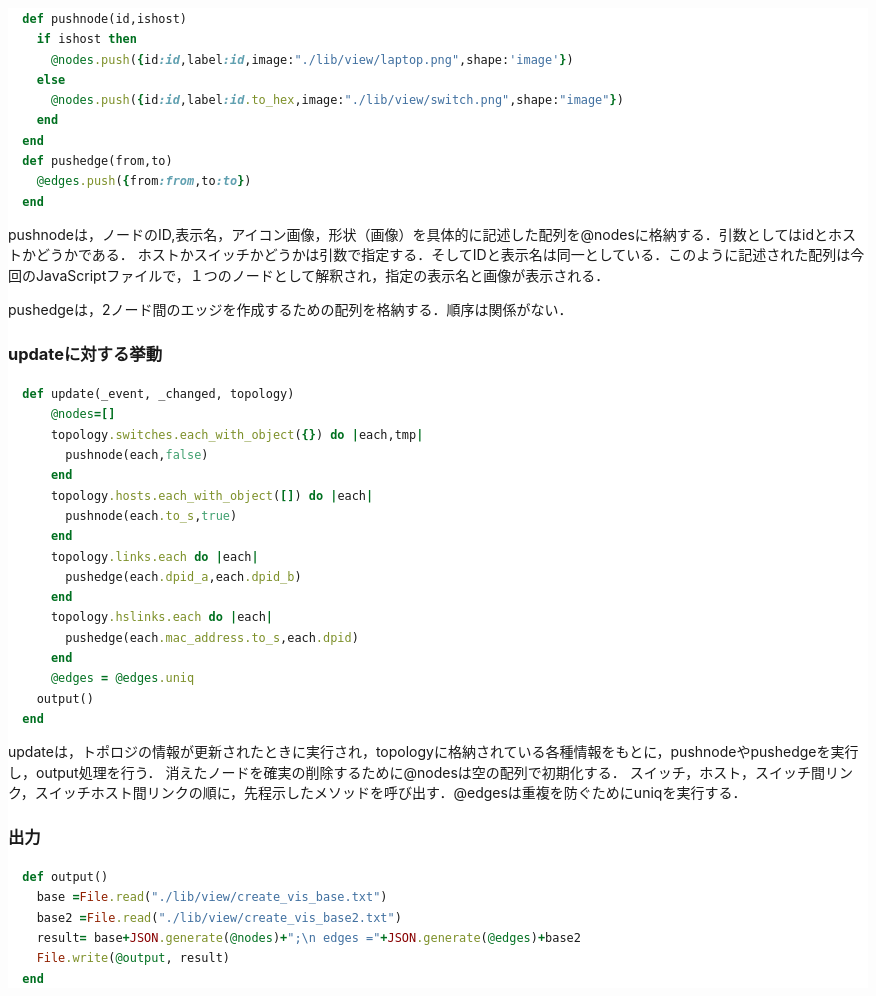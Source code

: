 ```ruby
  def pushnode(id,ishost)
    if ishost then
      @nodes.push({id:id,label:id,image:"./lib/view/laptop.png",shape:'image'}) 
    else
      @nodes.push({id:id,label:id.to_hex,image:"./lib/view/switch.png",shape:"image"})
    end
  end
  def pushedge(from,to)
    @edges.push({from:from,to:to})
  end
```
pushnodeは，ノードのID,表示名，アイコン画像，形状（画像）を具体的に記述した配列を@nodesに格納する．引数としてはidとホストかどうかである．
ホストかスイッチかどうかは引数で指定する．そしてIDと表示名は同一としている．このように記述された配列は今回のJavaScriptファイルで，１つのノードとして解釈され，指定の表示名と画像が表示される．

pushedgeは，2ノード間のエッジを作成するための配列を格納する．順序は関係がない．

### updateに対する挙動

```ruby
  def update(_event, _changed, topology)
      @nodes=[]
      topology.switches.each_with_object({}) do |each,tmp|
        pushnode(each,false) 
      end
      topology.hosts.each_with_object([]) do |each|
        pushnode(each.to_s,true)
      end  
      topology.links.each do |each|
        pushedge(each.dpid_a,each.dpid_b)
      end
      topology.hslinks.each do |each|
        pushedge(each.mac_address.to_s,each.dpid)
      end
      @edges = @edges.uniq
    output()
  end
```
updateは，トポロジの情報が更新されたときに実行され，topologyに格納されている各種情報をもとに，pushnodeやpushedgeを実行し，output処理を行う．
消えたノードを確実の削除するために@nodesは空の配列で初期化する．
スイッチ，ホスト，スイッチ間リンク，スイッチホスト間リンクの順に，先程示したメソッドを呼び出す．@edgesは重複を防ぐためにuniqを実行する．

### 出力

```ruby
  def output()
    base =File.read("./lib/view/create_vis_base.txt")
    base2 =File.read("./lib/view/create_vis_base2.txt")
    result= base+JSON.generate(@nodes)+";\n edges ="+JSON.generate(@edges)+base2
    File.write(@output, result)
  end
```
